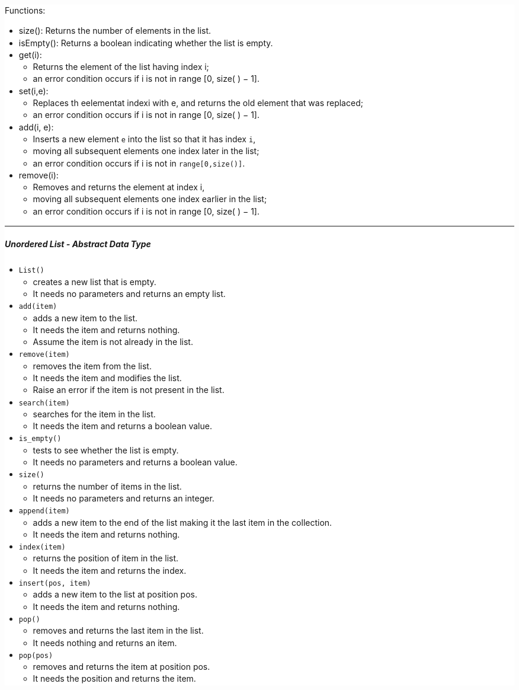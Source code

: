 Functions:
- size(): Returns the number of elements in the list.
- isEmpty(): Returns a boolean indicating whether the list is empty.
- get(i):
  - Returns the element of the list having index i;
  - an error condition occurs if i is not in range [0, size( ) − 1].
- set(i,e):
  - Replaces th eelementat indexi with e, and returns the old element that was replaced;
  - an error condition occurs if i is not in range [0, size( ) − 1].
- add(i, e):
  - Inserts a new element `e` into the list so that it has index `i`,
  - moving all subsequent elements one index later in the list;
  - an error condition occurs if i is not in `range[0,size()]`.
- remove(i):
  - Removes and returns the element at index i,
  - moving all subsequent elements one index earlier in the list;
  - an error condition occurs if i is not in range [0, size( ) − 1].


---

##### Unordered List - Abstract Data Type

- `List()`
  - creates a new list that is empty.
  - It needs no parameters and returns an empty list.
- `add(item)`
  - adds a new item to the list.
  - It needs the item and returns nothing.
  - Assume the item is not already in the list.
- `remove(item)`
  - removes the item from the list.
  - It needs the item and modifies the list.
  - Raise an error if the item is not present in the list.
- `search(item)`
  - searches for the item in the list.
  - It needs the item and returns a boolean value.
- `is_empty()`
  - tests to see whether the list is empty.
  - It needs no parameters and returns a boolean value.
- `size()`
  - returns the number of items in the list.
  - It needs no parameters and returns an integer.
- `append(item)`
  - adds a new item to the end of the list making it the last item in the collection.
  - It needs the item and returns nothing.
- `index(item)`
  - returns the position of item in the list.
  - It needs the item and returns the index.
- `insert(pos, item)`
  - adds a new item to the list at position pos.
  - It needs the item and returns nothing.
- `pop()`
  - removes and returns the last item in the list.
  - It needs nothing and returns an item.
- `pop(pos)`
  - removes and returns the item at position pos.
  - It needs the position and returns the item.
